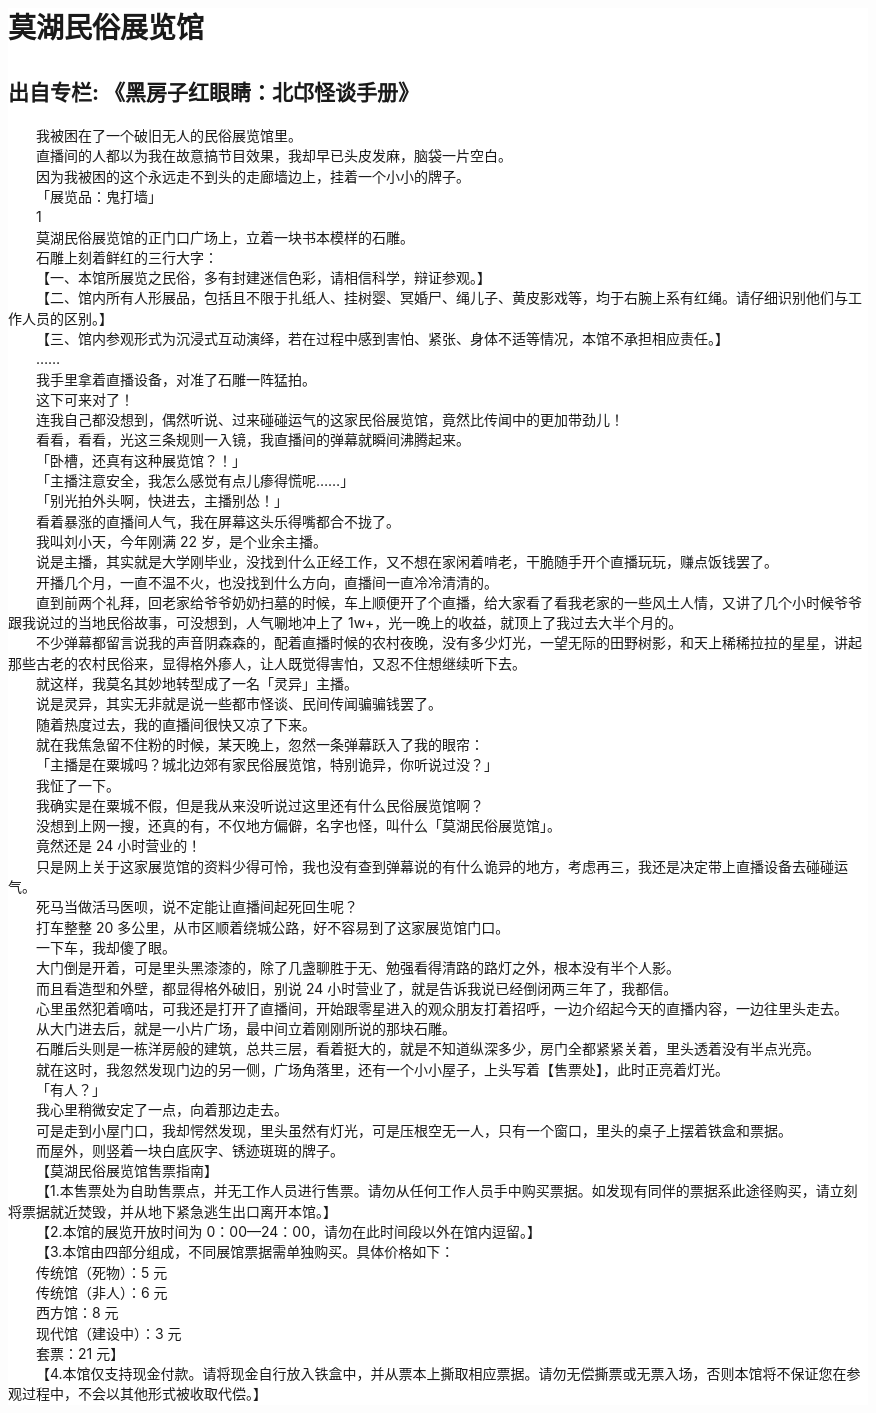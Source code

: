 # 莫湖民俗展览馆  
## 出自专栏: 《黑房子红眼睛：北邙怪谈手册》  
&emsp;&emsp;我被困在了一个破旧无人的民俗展览馆里。  
&emsp;&emsp;直播间的人都以为我在故意搞节目效果，我却早已头皮发麻，脑袋一片空白。  
&emsp;&emsp;因为我被困的这个永远走不到头的走廊墙边上，挂着一个小小的牌子。  
&emsp;&emsp;「展览品：鬼打墙」  
&emsp;&emsp;1  
&emsp;&emsp;莫湖民俗展览馆的正门口广场上，立着一块书本模样的石雕。  
&emsp;&emsp;石雕上刻着鲜红的三行大字：  
&emsp;&emsp;【一、本馆所展览之民俗，多有封建迷信色彩，请相信科学，辩证参观。】  
&emsp;&emsp;【二、馆内所有人形展品，包括且不限于扎纸人、挂树婴、冥婚尸、绳儿子、黄皮影戏等，均于右腕上系有红绳。请仔细识别他们与工作人员的区别。】  
&emsp;&emsp;【三、馆内参观形式为沉浸式互动演绎，若在过程中感到害怕、紧张、身体不适等情况，本馆不承担相应责任。】  
&emsp;&emsp;……  
&emsp;&emsp;我手里拿着直播设备，对准了石雕一阵猛拍。  
&emsp;&emsp;这下可来对了！  
&emsp;&emsp;连我自己都没想到，偶然听说、过来碰碰运气的这家民俗展览馆，竟然比传闻中的更加带劲儿！  
&emsp;&emsp;看看，看看，光这三条规则一入镜，我直播间的弹幕就瞬间沸腾起来。  
&emsp;&emsp;「卧槽，还真有这种展览馆？！」  
&emsp;&emsp;「主播注意安全，我怎么感觉有点儿瘆得慌呢……」  
&emsp;&emsp;「别光拍外头啊，快进去，主播别怂！」  
&emsp;&emsp;看着暴涨的直播间人气，我在屏幕这头乐得嘴都合不拢了。  
&emsp;&emsp;我叫刘小天，今年刚满 22 岁，是个业余主播。  
&emsp;&emsp;说是主播，其实就是大学刚毕业，没找到什么正经工作，又不想在家闲着啃老，干脆随手开个直播玩玩，赚点饭钱罢了。  
&emsp;&emsp;开播几个月，一直不温不火，也没找到什么方向，直播间一直冷冷清清的。  
&emsp;&emsp;直到前两个礼拜，回老家给爷爷奶奶扫墓的时候，车上顺便开了个直播，给大家看了看我老家的一些风土人情，又讲了几个小时候爷爷跟我说过的当地民俗故事，可没想到，人气唰地冲上了 1w+，光一晚上的收益，就顶上了我过去大半个月的。  
&emsp;&emsp;不少弹幕都留言说我的声音阴森森的，配着直播时候的农村夜晚，没有多少灯光，一望无际的田野树影，和天上稀稀拉拉的星星，讲起那些古老的农村民俗来，显得格外瘆人，让人既觉得害怕，又忍不住想继续听下去。  
&emsp;&emsp;就这样，我莫名其妙地转型成了一名「灵异」主播。  
&emsp;&emsp;说是灵异，其实无非就是说一些都市怪谈、民间传闻骗骗钱罢了。  
&emsp;&emsp;随着热度过去，我的直播间很快又凉了下来。  
&emsp;&emsp;就在我焦急留不住粉的时候，某天晚上，忽然一条弹幕跃入了我的眼帘：  
&emsp;&emsp;「主播是在粟城吗？城北边郊有家民俗展览馆，特别诡异，你听说过没？」  
&emsp;&emsp;我怔了一下。  
&emsp;&emsp;我确实是在粟城不假，但是我从来没听说过这里还有什么民俗展览馆啊？  
&emsp;&emsp;没想到上网一搜，还真的有，不仅地方偏僻，名字也怪，叫什么「莫湖民俗展览馆」。  
&emsp;&emsp;竟然还是 24 小时营业的！  
&emsp;&emsp;只是网上关于这家展览馆的资料少得可怜，我也没有查到弹幕说的有什么诡异的地方，考虑再三，我还是决定带上直播设备去碰碰运气。  
&emsp;&emsp;死马当做活马医呗，说不定能让直播间起死回生呢？  
&emsp;&emsp;打车整整 20 多公里，从市区顺着绕城公路，好不容易到了这家展览馆门口。  
&emsp;&emsp;一下车，我却傻了眼。  
&emsp;&emsp;大门倒是开着，可是里头黑漆漆的，除了几盏聊胜于无、勉强看得清路的路灯之外，根本没有半个人影。  
&emsp;&emsp;而且看造型和外壁，都显得格外破旧，别说 24 小时营业了，就是告诉我说已经倒闭两三年了，我都信。  
&emsp;&emsp;心里虽然犯着嘀咕，可我还是打开了直播间，开始跟零星进入的观众朋友打着招呼，一边介绍起今天的直播内容，一边往里头走去。  
&emsp;&emsp;从大门进去后，就是一小片广场，最中间立着刚刚所说的那块石雕。  
&emsp;&emsp;石雕后头则是一栋洋房般的建筑，总共三层，看着挺大的，就是不知道纵深多少，房门全都紧紧关着，里头透着没有半点光亮。  
&emsp;&emsp;就在这时，我忽然发现门边的另一侧，广场角落里，还有一个小小屋子，上头写着【售票处】，此时正亮着灯光。  
&emsp;&emsp;「有人？」  
&emsp;&emsp;我心里稍微安定了一点，向着那边走去。  
&emsp;&emsp;可是走到小屋门口，我却愕然发现，里头虽然有灯光，可是压根空无一人，只有一个窗口，里头的桌子上摆着铁盒和票据。  
&emsp;&emsp;而屋外，则竖着一块白底灰字、锈迹斑斑的牌子。  
&emsp;&emsp;【莫湖民俗展览馆售票指南】  
&emsp;&emsp;【1.本售票处为自助售票点，并无工作人员进行售票。请勿从任何工作人员手中购买票据。如发现有同伴的票据系此途径购买，请立刻将票据就近焚毁，并从地下紧急逃生出口离开本馆。】  
&emsp;&emsp;【2.本馆的展览开放时间为 0：00—24：00，请勿在此时间段以外在馆内逗留。】  
&emsp;&emsp;【3.本馆由四部分组成，不同展馆票据需单独购买。具体价格如下：  
&emsp;&emsp;传统馆（死物）：5 元  
&emsp;&emsp;传统馆（非人）：6 元  
&emsp;&emsp;西方馆：8 元  
&emsp;&emsp;现代馆（建设中）：3 元  
&emsp;&emsp;套票：21 元】  
&emsp;&emsp;【4.本馆仅支持现金付款。请将现金自行放入铁盒中，并从票本上撕取相应票据。请勿无偿撕票或无票入场，否则本馆将不保证您在参观过程中，不会以其他形式被收取代偿。】  
